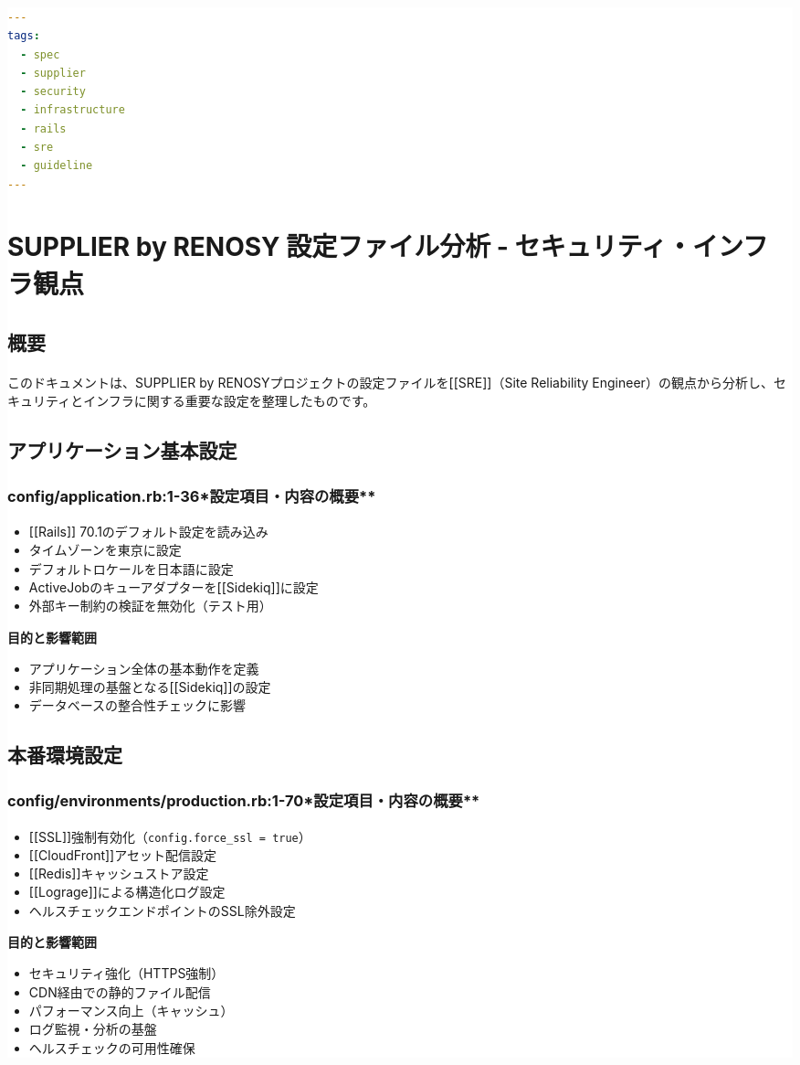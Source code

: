 ```yaml
---
tags:
  - spec
  - supplier
  - security
  - infrastructure
  - rails
  - sre
  - guideline
---
```

# SUPPLIER by RENOSY 設定ファイル分析 - セキュリティ・インフラ観点

## 概要

このドキュメントは、SUPPLIER by RENOSYプロジェクトの設定ファイルを[[SRE]]（Site Reliability Engineer）の観点から分析し、セキュリティとインフラに関する重要な設定を整理したものです。

## アプリケーション基本設定

### config/application.rb:1-36*設定項目・内容の概要**
- [[Rails]] 70.1のデフォルト設定を読み込み
- タイムゾーンを東京に設定
- デフォルトロケールを日本語に設定
- ActiveJobのキューアダプターを[[Sidekiq]]に設定
- 外部キー制約の検証を無効化（テスト用）

**目的と影響範囲**
- アプリケーション全体の基本動作を定義
- 非同期処理の基盤となる[[Sidekiq]]の設定
- データベースの整合性チェックに影響

## 本番環境設定

### config/environments/production.rb:1-70*設定項目・内容の概要**
- [[SSL]]強制有効化（`config.force_ssl = true`）
- [[CloudFront]]アセット配信設定
- [[Redis]]キャッシュストア設定
- [[Lograge]]による構造化ログ設定
- ヘルスチェックエンドポイントのSSL除外設定

**目的と影響範囲**
- セキュリティ強化（HTTPS強制）
- CDN経由での静的ファイル配信
- パフォーマンス向上（キャッシュ）
- ログ監視・分析の基盤
- ヘルスチェックの可用性確保
